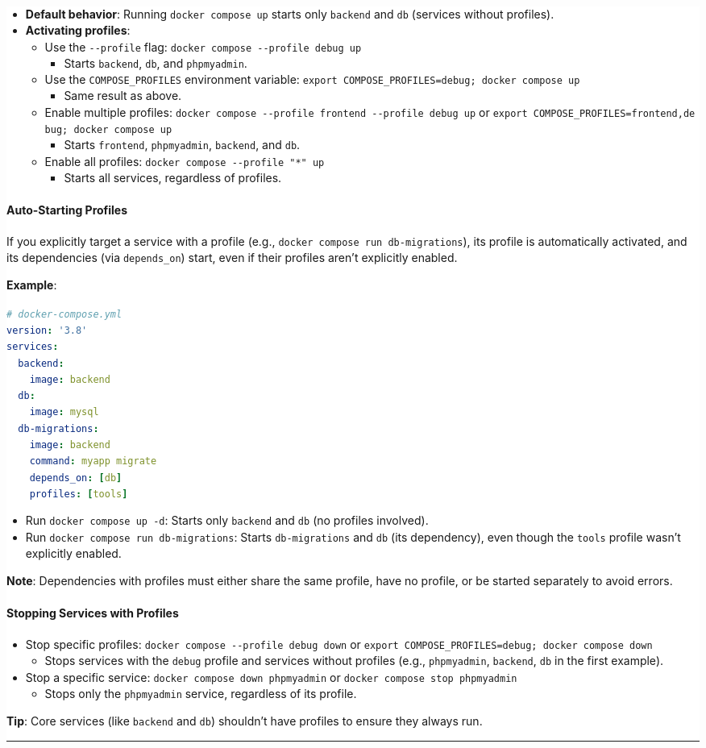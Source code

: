 
- **Default behavior**: Running `docker compose up` starts only `backend` and `db` (services without profiles).
- **Activating profiles**:
  - Use the `--profile` flag: `docker compose --profile debug up`
    - Starts `backend`, `db`, and `phpmyadmin`.
  - Use the `COMPOSE_PROFILES` environment variable: `export COMPOSE_PROFILES=debug; docker compose up`
    - Same result as above.
  - Enable multiple profiles: `docker compose --profile frontend --profile debug up` or `export COMPOSE_PROFILES=frontend,debug; docker compose up`
    - Starts `frontend`, `phpmyadmin`, `backend`, and `db`.
  - Enable all profiles: `docker compose --profile "*" up`
    - Starts all services, regardless of profiles.

#### Auto-Starting Profiles
If you explicitly target a service with a profile (e.g., `docker compose run db-migrations`), its profile is automatically activated, and its dependencies (via `depends_on`) start, even if their profiles aren’t explicitly enabled.

**Example**:
```yaml
# docker-compose.yml
version: '3.8'
services:
  backend:
    image: backend
  db:
    image: mysql
  db-migrations:
    image: backend
    command: myapp migrate
    depends_on: [db]
    profiles: [tools]
```

- Run `docker compose up -d`: Starts only `backend` and `db` (no profiles involved).
- Run `docker compose run db-migrations`: Starts `db-migrations` and `db` (its dependency), even though the `tools` profile wasn’t explicitly enabled.

**Note**: Dependencies with profiles must either share the same profile, have no profile, or be started separately to avoid errors.

#### Stopping Services with Profiles
- Stop specific profiles: `docker compose --profile debug down` or `export COMPOSE_PROFILES=debug; docker compose down`
  - Stops services with the `debug` profile and services without profiles (e.g., `phpmyadmin`, `backend`, `db` in the first example).
- Stop a specific service: `docker compose down phpmyadmin` or `docker compose stop phpmyadmin`
  - Stops only the `phpmyadmin` service, regardless of its profile.

**Tip**: Core services (like `backend` and `db`) shouldn’t have profiles to ensure they always run.

---
